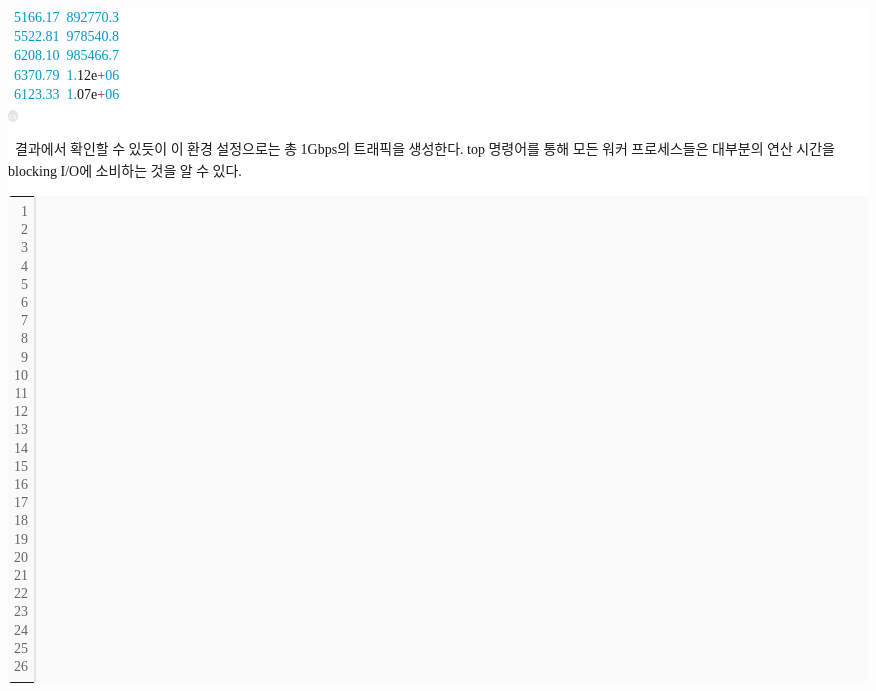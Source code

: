 <div style="padding: 0 6px; white-space: pre; line-height: 130%;"><span style="font-family: 'Noto Serif KR';"><span style="color: #0099cc;">5166.</span><span style="color: #0099cc;">17</span>&nbsp;&nbsp;<span style="color: #0099cc;">892770.</span><span style="color: #0099cc;">3</span></span></div>
<div style="padding: 0 6px; white-space: pre; line-height: 130%;"><span style="font-family: 'Noto Serif KR';"><span style="color: #0099cc;">5522.</span><span style="color: #0099cc;">81</span>&nbsp;&nbsp;<span style="color: #0099cc;">978540.</span><span style="color: #0099cc;">8</span></span></div>
<div style="padding: 0 6px; white-space: pre; line-height: 130%;"><span style="font-family: 'Noto Serif KR';"><span style="color: #0099cc;">6208.</span><span style="color: #0099cc;">10</span>&nbsp;&nbsp;<span style="color: #0099cc;">985466.</span><span style="color: #0099cc;">7</span></span></div>
<div style="padding: 0 6px; white-space: pre; line-height: 130%;"><span style="font-family: 'Noto Serif KR';"><span style="color: #0099cc;">6370.</span><span style="color: #0099cc;">79</span>&nbsp;&nbsp;<span style="color: #0099cc;">1.</span>12e<span style="color: #0086b3;"></span><span style="color: #a71d5d;">+</span><span style="color: #0099cc;">06</span></span></div>
<div style="padding: 0 6px; white-space: pre; line-height: 130%;"><span style="font-family: 'Noto Serif KR';"><span style="color: #0099cc;">6123.</span><span style="color: #0099cc;">33</span>&nbsp;&nbsp;<span style="color: #0099cc;">1.</span>07e<span style="color: #0086b3;"></span><span style="color: #a71d5d;">+</span><span style="color: #0099cc;">06</span></span></div>
</div>
</td>
<td style="vertical-align: bottom; padding: 0 2px 4px 0;"><span style="font-family: 'Noto Serif KR';"><a style="text-decoration: none; color: white;" href="http://colorscripter.com/info#e" target="_blank" rel="noopener"><span style="font-size: 9px; word-break: normal; background-color: #e5e5e5; color: white; border-radius: 10px; padding: 1px;">cs</span></a></span></td>
</tr>
</tbody>
</table>
</div>
<p data-ke-size="size16"><span style="font-family: 'Noto Serif KR';">&nbsp; 결과에서 확인할 수 있듯이 이 환경 설정으로는 총 1Gbps의 트래픽을 생성한다. top 명령어를 통해 모든 워커 프로세스들은 대부분의 연산 시간을 blocking I/O에 소비하는 것을 알 수 있다.</span></p>
<div class="colorscripter-code" style="color: #010101; font-family: Consolas, 'Liberation Mono', Menlo, Courier, monospace !important; position: relative !important; overflow: auto;">
<table class="colorscripter-code-table" style="margin: 0; padding: 0; border: none; background-color: #fafafa; border-radius: 4px;" cellspacing="0" cellpadding="0" data-ke-align="alignLeft">
<tbody>
<tr>
<td style="padding: 6px; border-right: 2px solid #e5e5e5;">
<div style="margin: 0; padding: 0; word-break: normal; text-align: right; color: #666; font-family: Consolas, 'Liberation Mono', Menlo, Courier, monospace !important; line-height: 130%;">
<div style="line-height: 130%;"><span style="font-family: 'Noto Serif KR';">1</span></div>
<div style="line-height: 130%;"><span style="font-family: 'Noto Serif KR';">2</span></div>
<div style="line-height: 130%;"><span style="font-family: 'Noto Serif KR';">3</span></div>
<div style="line-height: 130%;"><span style="font-family: 'Noto Serif KR';">4</span></div>
<div style="line-height: 130%;"><span style="font-family: 'Noto Serif KR';">5</span></div>
<div style="line-height: 130%;"><span style="font-family: 'Noto Serif KR';">6</span></div>
<div style="line-height: 130%;"><span style="font-family: 'Noto Serif KR';">7</span></div>
<div style="line-height: 130%;"><span style="font-family: 'Noto Serif KR';">8</span></div>
<div style="line-height: 130%;"><span style="font-family: 'Noto Serif KR';">9</span></div>
<div style="line-height: 130%;"><span style="font-family: 'Noto Serif KR';">10</span></div>
<div style="line-height: 130%;"><span style="font-family: 'Noto Serif KR';">11</span></div>
<div style="line-height: 130%;"><span style="font-family: 'Noto Serif KR';">12</span></div>
<div style="line-height: 130%;"><span style="font-family: 'Noto Serif KR';">13</span></div>
<div style="line-height: 130%;"><span style="font-family: 'Noto Serif KR';">14</span></div>
<div style="line-height: 130%;"><span style="font-family: 'Noto Serif KR';">15</span></div>
<div style="line-height: 130%;"><span style="font-family: 'Noto Serif KR';">16</span></div>
<div style="line-height: 130%;"><span style="font-family: 'Noto Serif KR';">17</span></div>
<div style="line-height: 130%;"><span style="font-family: 'Noto Serif KR';">18</span></div>
<div style="line-height: 130%;"><span style="font-family: 'Noto Serif KR';">19</span></div>
<div style="line-height: 130%;"><span style="font-family: 'Noto Serif KR';">20</span></div>
<div style="line-height: 130%;"><span style="font-family: 'Noto Serif KR';">21</span></div>
<div style="line-height: 130%;"><span style="font-family: 'Noto Serif KR';">22</span></div>
<div style="line-height: 130%;"><span style="font-family: 'Noto Serif KR';">23</span></div>
<div style="line-height: 130%;"><span style="font-family: 'Noto Serif KR';">24</span></div>
<div style="line-height: 130%;"><span style="font-family: 'Noto Serif KR';">25</span></div>
<div style="line-height: 130%;"><span style="font-family: 'Noto Serif KR';">26</span></div>